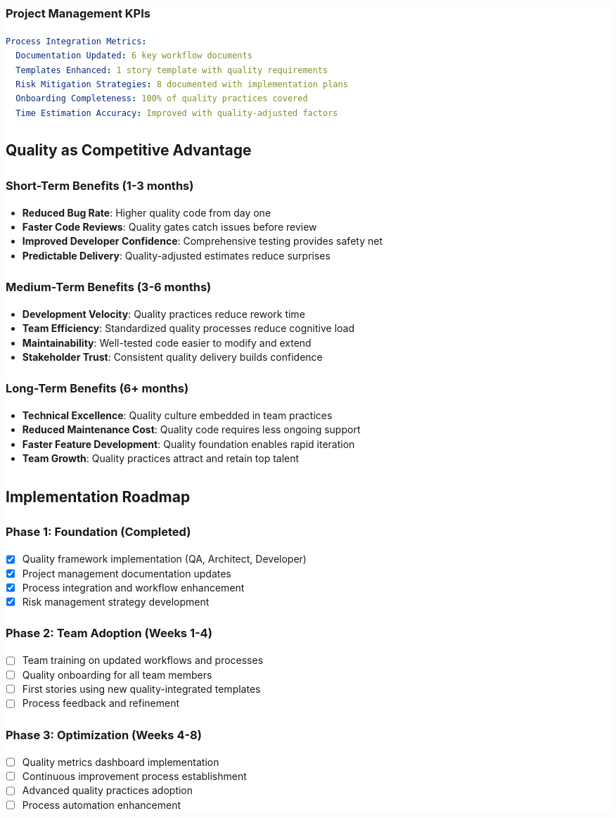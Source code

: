 ### Project Management KPIs
```yaml
Process Integration Metrics:
  Documentation Updated: 6 key workflow documents
  Templates Enhanced: 1 story template with quality requirements
  Risk Mitigation Strategies: 8 documented with implementation plans
  Onboarding Completeness: 100% of quality practices covered
  Time Estimation Accuracy: Improved with quality-adjusted factors
```

## Quality as Competitive Advantage

### Short-Term Benefits (1-3 months)
- **Reduced Bug Rate**: Higher quality code from day one
- **Faster Code Reviews**: Quality gates catch issues before review
- **Improved Developer Confidence**: Comprehensive testing provides safety net
- **Predictable Delivery**: Quality-adjusted estimates reduce surprises

### Medium-Term Benefits (3-6 months)
- **Development Velocity**: Quality practices reduce rework time
- **Team Efficiency**: Standardized quality processes reduce cognitive load
- **Maintainability**: Well-tested code easier to modify and extend
- **Stakeholder Trust**: Consistent quality delivery builds confidence

### Long-Term Benefits (6+ months)
- **Technical Excellence**: Quality culture embedded in team practices
- **Reduced Maintenance Cost**: Quality code requires less ongoing support
- **Faster Feature Development**: Quality foundation enables rapid iteration
- **Team Growth**: Quality practices attract and retain top talent

## Implementation Roadmap

### Phase 1: Foundation (Completed)
- [x] Quality framework implementation (QA, Architect, Developer)
- [x] Project management documentation updates
- [x] Process integration and workflow enhancement
- [x] Risk management strategy development

### Phase 2: Team Adoption (Weeks 1-4)
- [ ] Team training on updated workflows and processes
- [ ] Quality onboarding for all team members
- [ ] First stories using new quality-integrated templates
- [ ] Process feedback and refinement

### Phase 3: Optimization (Weeks 4-8)
- [ ] Quality metrics dashboard implementation
- [ ] Continuous improvement process establishment
- [ ] Advanced quality practices adoption
- [ ] Process automation enhancement
